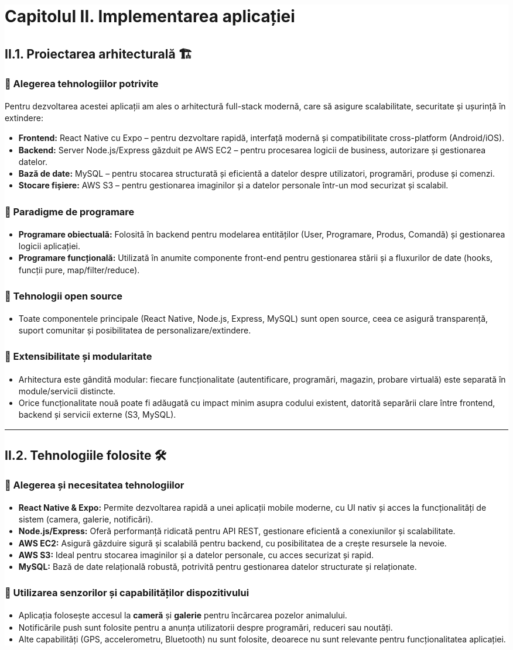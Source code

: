 # Capitolul II. Implementarea aplicației

## II.1. Proiectarea arhitecturală 🏗️

### 🔹 Alegerea tehnologiilor potrivite
Pentru dezvoltarea acestei aplicații am ales o arhitectură full-stack modernă, care să asigure scalabilitate, securitate și ușurință în extindere:
- **Frontend:** React Native cu Expo – pentru dezvoltare rapidă, interfață modernă și compatibilitate cross-platform (Android/iOS).
- **Backend:** Server Node.js/Express găzduit pe AWS EC2 – pentru procesarea logicii de business, autorizare și gestionarea datelor.
- **Bază de date:** MySQL – pentru stocarea structurată și eficientă a datelor despre utilizatori, programări, produse și comenzi.
- **Stocare fișiere:** AWS S3 – pentru gestionarea imaginilor și a datelor personale într-un mod securizat și scalabil.

### 🔹 Paradigme de programare
- **Programare obiectuală:** Folosită în backend pentru modelarea entităților (User, Programare, Produs, Comandă) și gestionarea logicii aplicației.
- **Programare funcțională:** Utilizată în anumite componente front-end pentru gestionarea stării și a fluxurilor de date (hooks, funcții pure, map/filter/reduce).

### 🔹 Tehnologii open source
- Toate componentele principale (React Native, Node.js, Express, MySQL) sunt open source, ceea ce asigură transparență, suport comunitar și posibilitatea de personalizare/extindere.

### 🔹 Extensibilitate și modularitate
- Arhitectura este gândită modular: fiecare funcționalitate (autentificare, programări, magazin, probare virtuală) este separată în module/servicii distincte.
- Orice funcționalitate nouă poate fi adăugată cu impact minim asupra codului existent, datorită separării clare între frontend, backend și servicii externe (S3, MySQL).

---

## II.2. Tehnologiile folosite 🛠️

### 🔹 Alegerea și necesitatea tehnologiilor
- **React Native & Expo:** Permite dezvoltarea rapidă a unei aplicații mobile moderne, cu UI nativ și acces la funcționalități de sistem (camera, galerie, notificări).
- **Node.js/Express:** Oferă performanță ridicată pentru API REST, gestionare eficientă a conexiunilor și scalabilitate.
- **AWS EC2:** Asigură găzduire sigură și scalabilă pentru backend, cu posibilitatea de a crește resursele la nevoie.
- **AWS S3:** Ideal pentru stocarea imaginilor și a datelor personale, cu acces securizat și rapid.
- **MySQL:** Bază de date relațională robustă, potrivită pentru gestionarea datelor structurate și relaționate.

### 🔹 Utilizarea senzorilor și capabilităților dispozitivului
- Aplicația folosește accesul la **cameră** și **galerie** pentru încărcarea pozelor animalului.
- Notificările push sunt folosite pentru a anunța utilizatorii despre programări, reduceri sau noutăți.
- Alte capabilități (GPS, accelerometru, Bluetooth) nu sunt folosite, deoarece nu sunt relevante pentru funcționalitatea aplicației.
